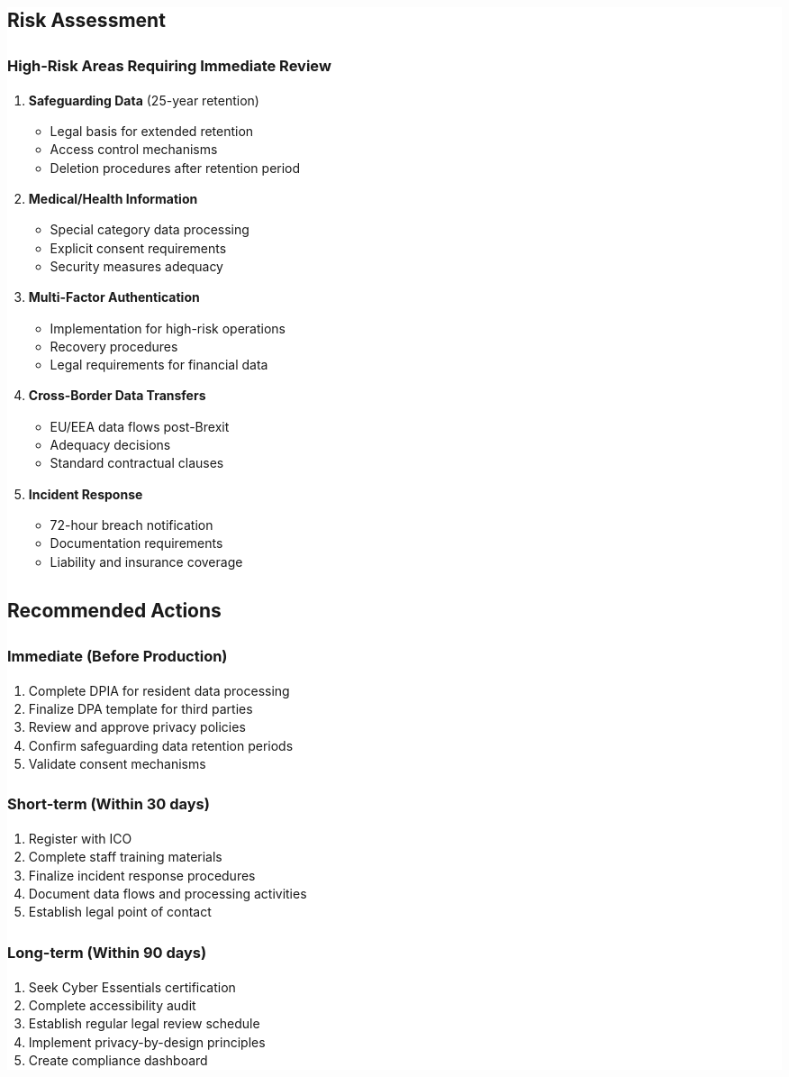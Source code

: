 ## Risk Assessment

### High-Risk Areas Requiring Immediate Review

1. **Safeguarding Data** (25-year retention)
   - Legal basis for extended retention
   - Access control mechanisms
   - Deletion procedures after retention period

2. **Medical/Health Information**
   - Special category data processing
   - Explicit consent requirements
   - Security measures adequacy

3. **Multi-Factor Authentication**
   - Implementation for high-risk operations
   - Recovery procedures
   - Legal requirements for financial data

4. **Cross-Border Data Transfers**
   - EU/EEA data flows post-Brexit
   - Adequacy decisions
   - Standard contractual clauses

5. **Incident Response**
   - 72-hour breach notification
   - Documentation requirements
   - Liability and insurance coverage

## Recommended Actions

### Immediate (Before Production)
1. Complete DPIA for resident data processing
2. Finalize DPA template for third parties
3. Review and approve privacy policies
4. Confirm safeguarding data retention periods
5. Validate consent mechanisms

### Short-term (Within 30 days)
1. Register with ICO
2. Complete staff training materials
3. Finalize incident response procedures
4. Document data flows and processing activities
5. Establish legal point of contact

### Long-term (Within 90 days)
1. Seek Cyber Essentials certification
2. Complete accessibility audit
3. Establish regular legal review schedule
4. Implement privacy-by-design principles
5. Create compliance dashboard
